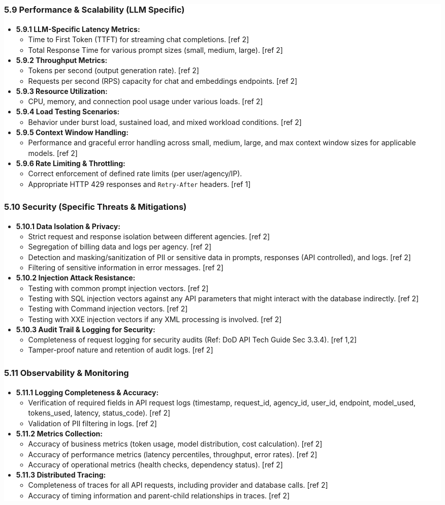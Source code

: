 ### **5.9 Performance & Scalability (LLM Specific)**

* **5.9.1 LLM-Specific Latency Metrics:**
    * Time to First Token (TTFT) for streaming chat completions. [ref 2]
    * Total Response Time for various prompt sizes (small, medium, large). [ref 2]
* **5.9.2 Throughput Metrics:**
    * Tokens per second (output generation rate). [ref 2]
    * Requests per second (RPS) capacity for chat and embeddings endpoints. [ref 2]
* **5.9.3 Resource Utilization:**
    * CPU, memory, and connection pool usage under various loads. [ref 2]
* **5.9.4 Load Testing Scenarios:**
    * Behavior under burst load, sustained load, and mixed workload conditions. [ref 2]
* **5.9.5 Context Window Handling:**
    * Performance and graceful error handling across small, medium, large, and max context window sizes for applicable models. [ref 2]
* **5.9.6 Rate Limiting & Throttling:**
    * Correct enforcement of defined rate limits (per user/agency/IP).
    * Appropriate HTTP 429 responses and `Retry-After` headers. [ref 1]

### **5.10 Security (Specific Threats & Mitigations)**

* **5.10.1 Data Isolation & Privacy:**
    * Strict request and response isolation between different agencies. [ref 2]
    * Segregation of billing data and logs per agency. [ref 2]
    * Detection and masking/sanitization of PII or sensitive data in prompts, responses (API controlled), and logs. [ref 2]
    * Filtering of sensitive information in error messages. [ref 2]
* **5.10.2 Injection Attack Resistance:**
    * Testing with common prompt injection vectors. [ref 2]
    * Testing with SQL injection vectors against any API parameters that might interact with the database indirectly. [ref 2]
    * Testing with Command injection vectors. [ref 2]
    * Testing with XXE injection vectors if any XML processing is involved. [ref 2]
* **5.10.3 Audit Trail & Logging for Security:**
    * Completeness of request logging for security audits (Ref: DoD API Tech Guide Sec 3.3.4). [ref 1,2]
    * Tamper-proof nature and retention of audit logs. [ref 2]

### **5.11 Observability & Monitoring**

* **5.11.1 Logging Completeness & Accuracy:**
    * Verification of required fields in API request logs (timestamp, request\_id, agency\_id, user\_id, endpoint, model\_used, tokens\_used, latency, status\_code). [ref 2]
    * Validation of PII filtering in logs. [ref 2]
* **5.11.2 Metrics Collection:**
    * Accuracy of business metrics (token usage, model distribution, cost calculation). [ref 2]
    * Accuracy of performance metrics (latency percentiles, throughput, error rates). [ref 2]
    * Accuracy of operational metrics (health checks, dependency status). [ref 2]
* **5.11.3 Distributed Tracing:**
    * Completeness of traces for all API requests, including provider and database calls. [ref 2]
    * Accuracy of timing information and parent-child relationships in traces. [ref 2]
